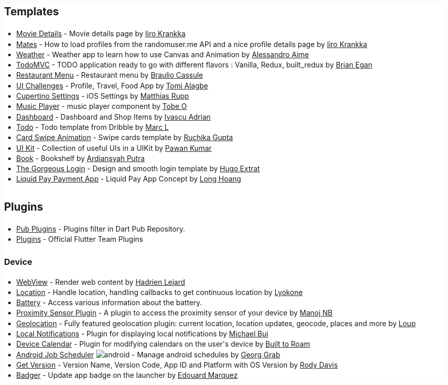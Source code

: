 ## Templates

- [Movie Details](https://github.com/FlutterRocks/movie-details-ui)  - Movie details page by [Iiro Krankka](https://github.com/roughike)
- [Mates](https://github.com/CodemateLtd/FlutterMates)  - How to load profiles from the randomuser.me API and a nice profile details page by [Iiro Krankka](https://github.com/roughike)
- [Weather](https://github.com/alessandroaime/Weather)  - Weather app to learn how to use Canvas and Animation by [Alessandro Aime](https://github.com/alessandroaime)
- [TodoMVC](https://github.com/brianegan/flutter_architecture_samples)  - TODO application ready to go with different flavors : Vanilla, Redux, built_redux by [Brian Egan](https://github.com/brianegan)
- [Restaurant Menu](https://github.com/braulio94/menu_flutter)  - Restaurant menu by [Braulio Cassule](https://github.com/braulio94)
- [UI Challenges](https://github.com/tomialagbe/flutter_ui_challenges)  - Profile, Travel, Food App by [Tomi Alagbe](https://github.com/tomialagbe)
- [Cupertino Settings](https://github.com/matthinc/flutter_cupertino_settings)  - iOS Settings by [Matthias Rupp](https://github.com/matthinc)
- [Music Player](https://github.com/thosakwe/flutter_music_player)  - music player component by [Tobe O](https://thosakwe.com/)
- [Dashboard](https://github.com/Ivaskuu/dashboard)  - Dashboard and Shop Items by [Ivascu Adrian](https://github.com/Ivaskuu)
- [Todo](https://github.com/littlemarc2011/FlutterTodo)  - Todo template from Dribble by [Marc L](https://www.marc-little.com/)
- [Card Swipe Animation](https://github.com/geekruchika/FlutterCardSwipe)  - Swipe cards template by [Ruchika Gupta](https://github.com/geekruchika)
- [UI Kit](https://github.com/iampawan/Flutter-UI-Kit)  - Collection of useful UIs in a UIKit by [Pawan Kumar](https://github.com/iampawan)
- [Book](https://github.com/putraxor/flutter-book-app)  - Bookshelf by [Ardiansyah Putra](https://github.com/putraxor)
- [The Gorgeous Login](https://github.com/huextrat/TheGorgeousLogin)  - Design and smooth login template by [Hugo Extrat](https://github.com/huextrat)
- [Liquid Pay Payment App](https://github.com/longhoang2984/flutter_payment_app_ui)  - Liquid Pay App Concept by [Long Hoang](https://github.com/longhoang2984)

## Plugins

- [Pub Plugins](https://pub.dartlang.org/flutter/plugins) - Plugins filter in Dart Pub Repository.
- [Plugins](https://github.com/flutter/plugins/tree/master/packages) - Official Flutter Team Plugins

### Device

- [WebView](https://github.com/dart-flitter/flutter_webview_plugin)  - Render web content by [Hadrien Lejard](https://twitter.com/HadrienLejard)
- [Location](https://github.com/Lyokone/flutterlocation)  - Handle location, handling callbacks to get continuous location by [Lyokone](https://github.com/Lyokone)
- [Battery](https://pub.dartlang.org/packages/battery) - Access various information about the battery.
- [Proximity Sensor Plugin](https://pub.dartlang.org/packages/proximity_plugin) - A plugin to access the proximity sensor of your device by [Manoj NB](https://github.com/Samaritan1011001)
- [Geolocation](https://github.com/loup-v/geolocation)  - Fully featured geolocation plugin: current location, location updates, geocode, places and more by [Loup](http://intheloup.io)
- [Local Notifications](https://github.com/MaikuB/flutter_local_notifications)  - Plugin for displaying local notifications by [Michael Bui](https://github.com/MaikuB)
- [Device Calendar](https://github.com/builttoroam/flutter_plugins/tree/develop/device_calendar) - Plugin for modifying calendars on the user's device by [Built to Roam](http://builttoroam.com)
- [Android Job Scheduler](https://github.com/talkdirty/android_job_scheduler) ![android](https://user-images.githubusercontent.com/1295961/41648590-9ed8c5cc-7479-11e8-8248-3820589d8ab9.png)  - Manage android schedules by [Georg Grab](https://github.com/talkdirty)
- [Get Version](https://github.com/AppleEducate/get_version)  - Version Name, Version Code, App ID and Platform with OS Version by [Rody Davis](http://appleeducate.com)
- [Badger](https://github.com/g123k/flutter_app_badger)  - Update app badge on the launcher by [Edouard Marquez](https://twitter.com/g123k)